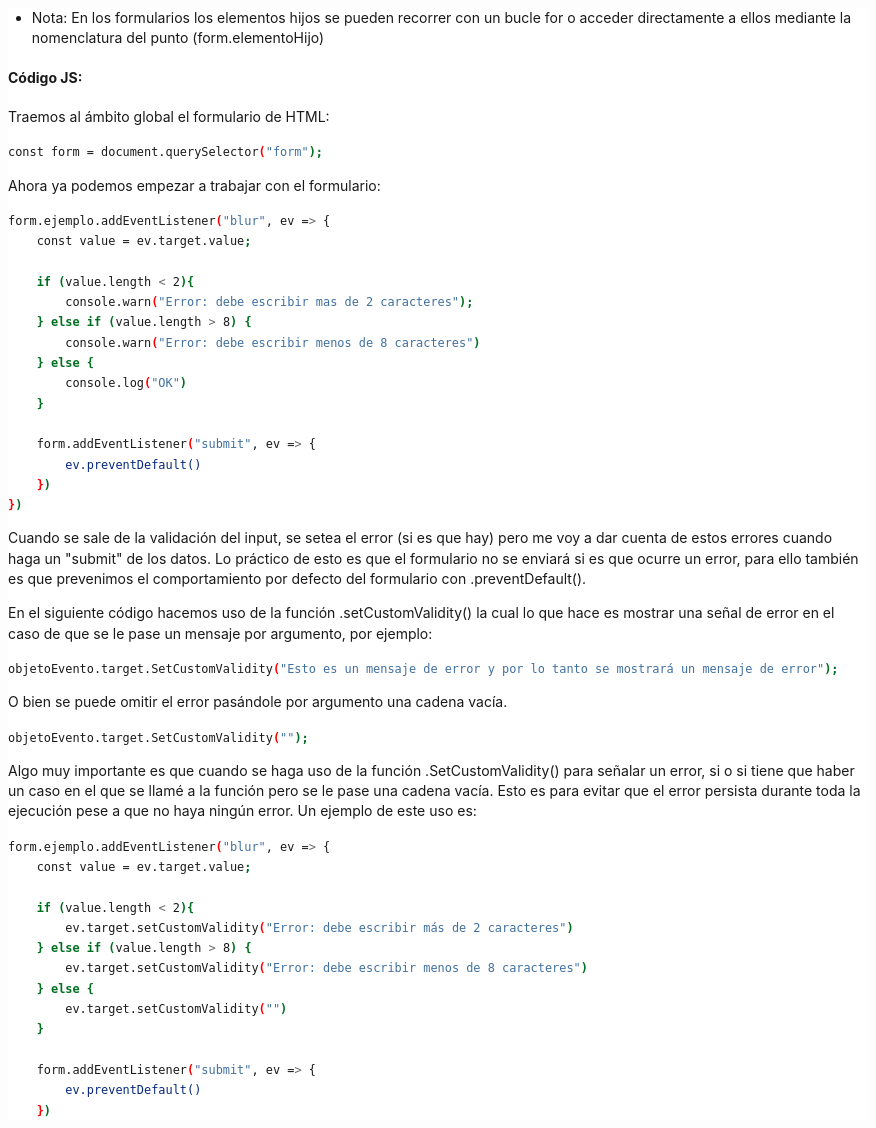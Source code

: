 * Nota: En los formularios los elementos hijos se pueden recorrer con un bucle for o acceder directamente a ellos mediante la nomenclatura del punto (form.elementoHijo)

#### Código JS:

Traemos al ámbito global el formulario de HTML:

```sh
const form = document.querySelector("form");
```

Ahora ya podemos empezar a trabajar con el formulario:

```sh
form.ejemplo.addEventListener("blur", ev => {
    const value = ev.target.value;

    if (value.length < 2){
        console.warn("Error: debe escribir mas de 2 caracteres");
    } else if (value.length > 8) {
        console.warn("Error: debe escribir menos de 8 caracteres")
    } else {
        console.log("OK")
    }

    form.addEventListener("submit", ev => {
        ev.preventDefault()
    })
})
```

Cuando se sale de la validación del input, se setea el error (si es que hay) pero me voy a dar cuenta de estos errores cuando haga un "submit" de los datos. Lo práctico de esto es que el formulario no se enviará si es que ocurre un error, para ello también es que prevenimos el comportamiento por defecto del formulario con .preventDefault().

En el siguiente código hacemos uso de la función .setCustomValidity() la cual lo que hace es mostrar una señal de error en el caso de que se le pase un mensaje por argumento, por ejemplo:

```sh
objetoEvento.target.SetCustomValidity("Esto es un mensaje de error y por lo tanto se mostrará un mensaje de error");
```

O bien se puede omitir el error pasándole por argumento una cadena vacía. 

```sh
objetoEvento.target.SetCustomValidity("");
```

Algo muy importante es que cuando se haga uso de la función .SetCustomValidity() para señalar un error, si o si tiene que haber un caso en el que se llamé a la función pero se le pase una cadena vacía. Esto es para evitar que el error persista durante toda la ejecución pese a que no haya ningún error. Un ejemplo de este uso es:

```sh
form.ejemplo.addEventListener("blur", ev => {
    const value = ev.target.value;

    if (value.length < 2){
        ev.target.setCustomValidity("Error: debe escribir más de 2 caracteres")
    } else if (value.length > 8) {
        ev.target.setCustomValidity("Error: debe escribir menos de 8 caracteres")
    } else {
        ev.target.setCustomValidity("")
    }

    form.addEventListener("submit", ev => {
        ev.preventDefault()
    })
```